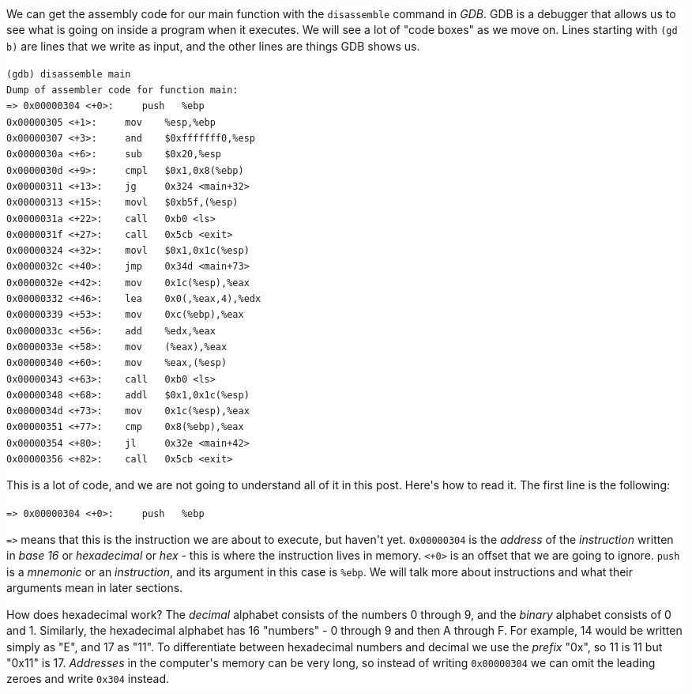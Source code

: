 We can get the assembly code for our main function with the
`disassemble` command in *GDB*. GDB is a debugger that allows us to
see what is going on inside a program when it executes. We will see a
lot of "code boxes" as we move on. Lines starting with `(gdb)` are
lines that we write as input, and the other lines are things GDB shows
us.

```
(gdb) disassemble main
Dump of assembler code for function main:
=> 0x00000304 <+0>:     push   %ebp
0x00000305 <+1>:     mov    %esp,%ebp
0x00000307 <+3>:     and    $0xfffffff0,%esp
0x0000030a <+6>:     sub    $0x20,%esp
0x0000030d <+9>:     cmpl   $0x1,0x8(%ebp)
0x00000311 <+13>:    jg     0x324 <main+32>
0x00000313 <+15>:    movl   $0xb5f,(%esp)
0x0000031a <+22>:    call   0xb0 <ls>
0x0000031f <+27>:    call   0x5cb <exit>
0x00000324 <+32>:    movl   $0x1,0x1c(%esp)
0x0000032c <+40>:    jmp    0x34d <main+73>
0x0000032e <+42>:    mov    0x1c(%esp),%eax
0x00000332 <+46>:    lea    0x0(,%eax,4),%edx
0x00000339 <+53>:    mov    0xc(%ebp),%eax
0x0000033c <+56>:    add    %edx,%eax
0x0000033e <+58>:    mov    (%eax),%eax
0x00000340 <+60>:    mov    %eax,(%esp)
0x00000343 <+63>:    call   0xb0 <ls>
0x00000348 <+68>:    addl   $0x1,0x1c(%esp)
0x0000034d <+73>:    mov    0x1c(%esp),%eax
0x00000351 <+77>:    cmp    0x8(%ebp),%eax
0x00000354 <+80>:    jl     0x32e <main+42>
0x00000356 <+82>:    call   0x5cb <exit>
```

This is a lot of code, and we are not going to understand all of it in
this post. Here's how to read it. The first line is the following:

```
=> 0x00000304 <+0>:     push   %ebp
```

`=>` means that this is the instruction we are about to execute, but
haven't yet. `0x00000304` is the *address* of the *instruction*
written in *base 16* or *hexadecimal* or *hex* - this is where the
instruction lives in memory. `<+0>` is an offset that we are going to
ignore. `push` is a *mnemonic* or an *instruction*, and its argument
in this case is `%ebp`. We will talk more about instructions and what
their arguments mean in later sections.

How does hexadecimal work? The *decimal* alphabet consists of the
numbers 0 through 9, and the *binary* alphabet consists of 0
and 1. Similarly, the hexadecimal alphabet has 16 "numbers" - 0
through 9 and then A through F. For example, 14 would be written
simply as "E", and 17 as "11". To differentiate between hexadecimal
numbers and decimal we use the *prefix* "0x", so 11 is 11 but "0x11"
is 17. *Addresses* in the computer's memory can be very long, so
instead of writing `0x00000304` we can omit the leading zeroes and
write `0x304` instead.
